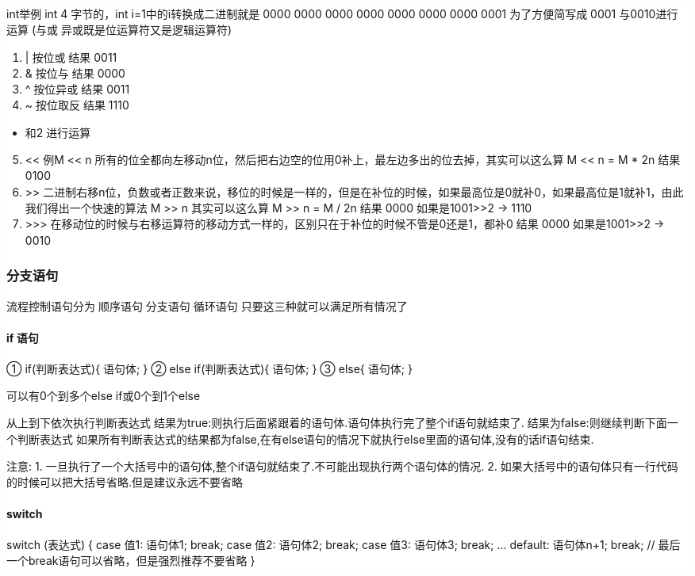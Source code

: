 int举例 int 4 字节的，int i=1中的i转换成二进制就是
0000 0000 0000 0000 0000 0000 0000 0001
为了方便简写成 0001 与0010进行运算
(与或 异或既是位运算符又是逻辑运算符)
1. | 按位或 结果 0011
2. & 按位与 结果 0000
3. ^ 按位异或 结果 0011
4. ~ 按位取反 结果 1110
* 和2 进行运算
5. << 例M << n 所有的位全都向左移动n位，然后把右边空的位用0补上，最左边多出的位去掉，其实可以这么算 M << n  = M * 2n 结果 0100
6. \>> 二进制右移n位，负数或者正数来说，移位的时候是一样的，但是在补位的时候，如果最高位是0就补0，如果最高位是1就补1，由此我们得出一个快速的算法  M >> n   其实可以这么算   M >> n  = M / 2n 结果 0000 如果是1001>>2 -> 1110
7. \>>> 在移动位的时候与右移运算符的移动方式一样的，区别只在于补位的时候不管是0还是1，都补0 结果 0000 如果是1001>>2 -> 0010

### 分支语句 

流程控制语句分为	顺序语句	分支语句	循环语句
只要这三种就可以满足所有情况了

#### if 语句

①	if(判断表达式){
		语句体;
	}
②  else if(判断表达式){
		语句体;
	}
③  else{
		语句体;
	}

可以有0个到多个else if或0个到1个else

从上到下依次执行判断表达式
	结果为true:则执行后面紧跟着的语句体.语句体执行完了整个if语句就结束了.
	结果为false:则继续判断下面一个判断表达式
如果所有判断表达式的结果都为false,在有else语句的情况下就执行else里面的语句体,没有的话if语句结束.

注意:
	1. 一旦执行了一个大括号中的语句体,整个if语句就结束了.不可能出现执行两个语句体的情况.
	2. 如果大括号中的语句体只有一行代码的时候可以把大括号省略.但是建议永远不要省略

#### switch

switch (表达式) {
	case 值1:
		语句体1;
		break;
	case 值2:
		语句体2;
		break;
	case 值3:
		语句体3;
		break;
	...
	default:
		语句体n+1;
		break; // 最后一个break语句可以省略，但是强烈推荐不要省略
}
